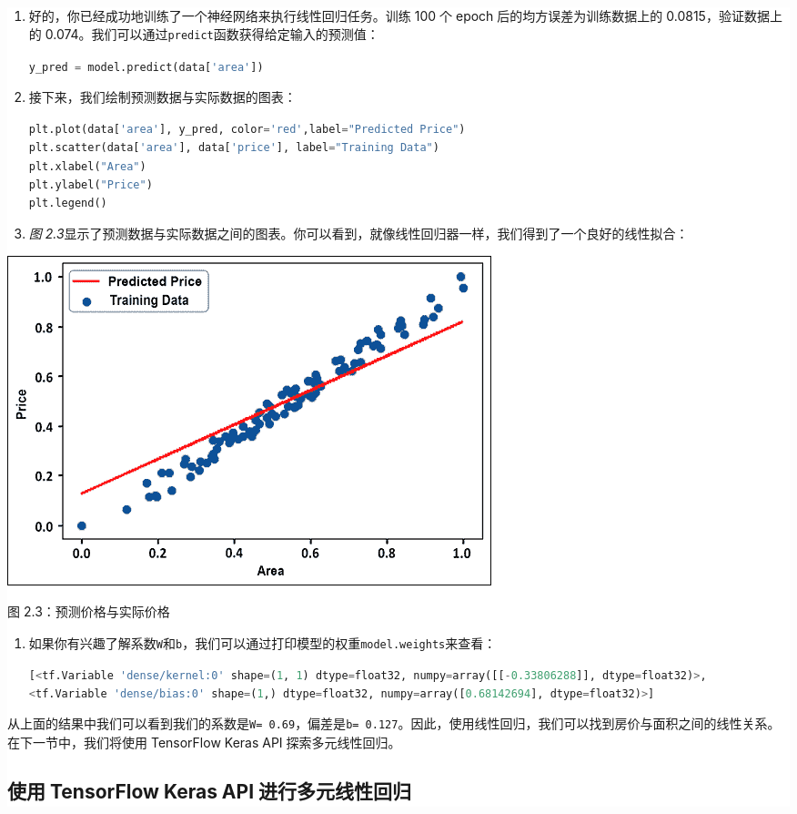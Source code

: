 1.  好的，你已经成功地训练了一个神经网络来执行线性回归任务。训练 100 个 epoch 后的均方误差为训练数据上的 0.0815，验证数据上的 0.074。我们可以通过`predict`函数获得给定输入的预测值：

    ```py
    y_pred = model.predict(data['area']) 
    ```

1.  接下来，我们绘制预测数据与实际数据的图表：

    ```py
    plt.plot(data['area'], y_pred, color='red',label="Predicted Price")
    plt.scatter(data['area'], data['price'], label="Training Data")
    plt.xlabel("Area")
    plt.ylabel("Price")
    plt.legend() 
    ```

1.  *图 2.3*显示了预测数据与实际数据之间的图表。你可以看到，就像线性回归器一样，我们得到了一个良好的线性拟合：

![Chart, scatter chart  Description automatically generated](img/B18331_02_03.png)

图 2.3：预测价格与实际价格

1.  如果你有兴趣了解系数`W`和`b`，我们可以通过打印模型的权重`model.weights`来查看：

    ```py
    [<tf.Variable 'dense/kernel:0' shape=(1, 1) dtype=float32, numpy=array([[-0.33806288]], dtype=float32)>,
    <tf.Variable 'dense/bias:0' shape=(1,) dtype=float32, numpy=array([0.68142694], dtype=float32)>] 
    ```

从上面的结果中我们可以看到我们的系数是`W= 0.69`，偏差是`b= 0.127`。因此，使用线性回归，我们可以找到房价与面积之间的线性关系。在下一节中，我们将使用 TensorFlow Keras API 探索多元线性回归。

## 使用 TensorFlow Keras API 进行多元线性回归
